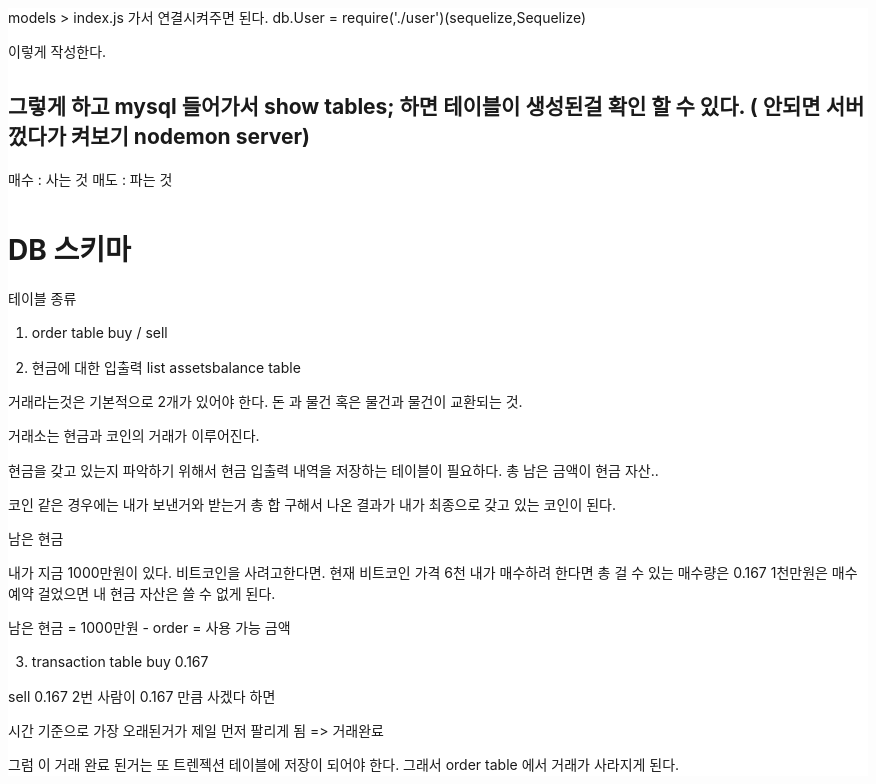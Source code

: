 models > index.js
가서 연결시켜주면 된다.
db.User = require('./user')(sequelize,Sequelize)

이렇게 작성한다.

그렇게 하고 mysql 들어가서 show tables; 하면 테이블이 생성된걸 확인 할 수 있다. ( 안되면 서버 껐다가 켜보기 nodemon server)
-------------------------------------


매수 : 사는 것
매도 : 파는 것

# DB 스키마
테이블 종류

1. order table
buy / sell


2. 현금에 대한 입출력 list
assetsbalance table


거래라는것은 기본적으로 2개가 있어야 한다.
돈 과 물건
혹은 물건과 물건이 교환되는 것.

거래소는 현금과 코인의 거래가 이루어진다.

현금을 갖고 있는지 파악하기 위해서 현금 입출력 내역을 저장하는 테이블이 필요하다.
총 남은 금액이 현금 자산..

코인 같은 경우에는 내가 보낸거와 받는거 총 합 구해서 
나온 결과가 내가 최종으로 갖고 있는 코인이 된다.

남은 현금

내가 지금 1000만원이 있다.
비트코인을 사려고한다면.
현재 비트코인 가격 6천 
내가 매수하려 한다면 총 걸 수 있는 매수량은 0.167
1천만원은 매수 예약 걸었으면 내 현금 자산은 쓸 수 없게 된다.

남은 현금 = 1000만원 - order = 사용 가능 금액



3. transaction table
buy 0.167

sell 0.167
2번 사람이 0.167 만큼 사겠다 하면

시간 기준으로 가장 오래된거가 제일 먼저 팔리게 됨 => 거래완료

그럼 이 거래 완료 된거는 또 트렌젝션 테이블에 저장이 되어야 한다.
그래서 order table 에서 거래가 사라지게 된다.

